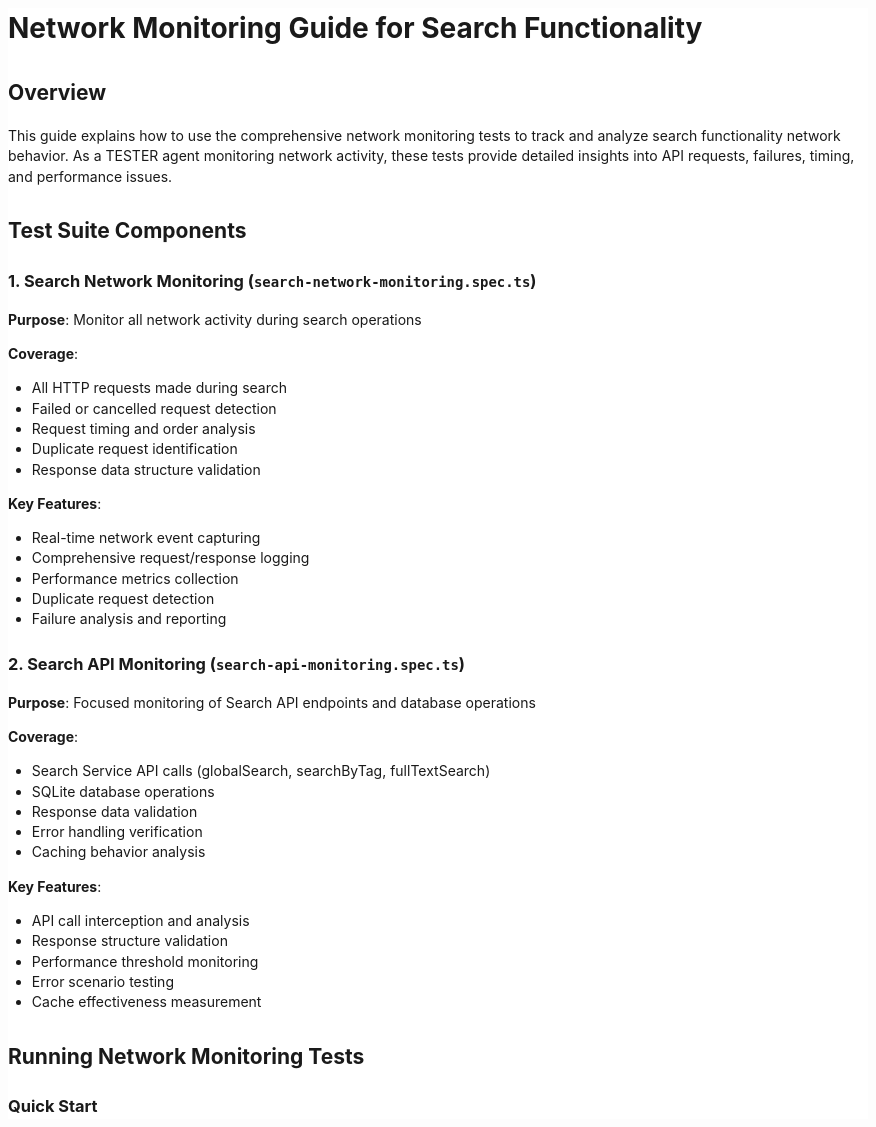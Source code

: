 # Network Monitoring Guide for Search Functionality

## Overview

This guide explains how to use the comprehensive network monitoring tests to track and analyze search functionality network behavior. As a TESTER agent monitoring network activity, these tests provide detailed insights into API requests, failures, timing, and performance issues.

## Test Suite Components

### 1. Search Network Monitoring (`search-network-monitoring.spec.ts`)

**Purpose**: Monitor all network activity during search operations

**Coverage**:
- All HTTP requests made during search
- Failed or cancelled request detection
- Request timing and order analysis
- Duplicate request identification
- Response data structure validation

**Key Features**:
- Real-time network event capturing
- Comprehensive request/response logging
- Performance metrics collection
- Duplicate request detection
- Failure analysis and reporting

### 2. Search API Monitoring (`search-api-monitoring.spec.ts`)

**Purpose**: Focused monitoring of Search API endpoints and database operations

**Coverage**:
- Search Service API calls (globalSearch, searchByTag, fullTextSearch)
- SQLite database operations
- Response data validation
- Error handling verification
- Caching behavior analysis

**Key Features**:
- API call interception and analysis
- Response structure validation
- Performance threshold monitoring
- Error scenario testing
- Cache effectiveness measurement

## Running Network Monitoring Tests

### Quick Start
